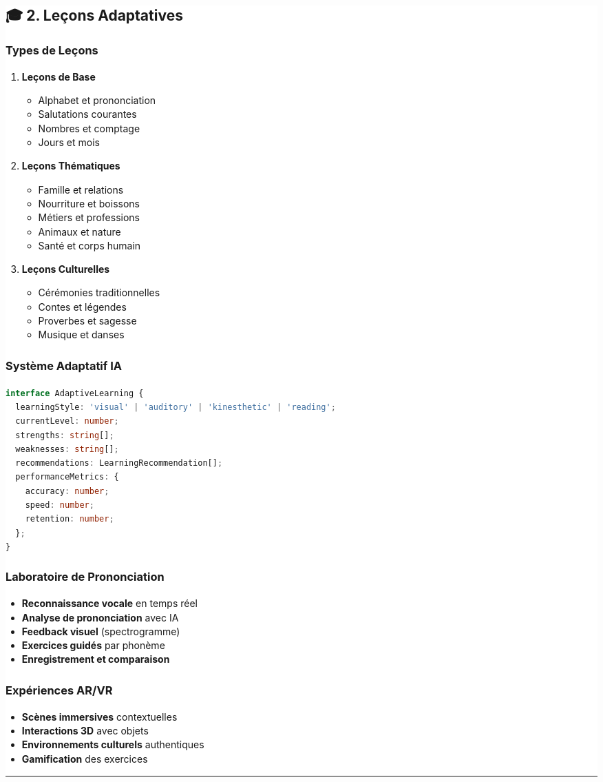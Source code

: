 
## 🎓 2. Leçons Adaptatives

### Types de Leçons

1. **Leçons de Base**
   - Alphabet et prononciation
   - Salutations courantes
   - Nombres et comptage
   - Jours et mois

2. **Leçons Thématiques**
   - Famille et relations
   - Nourriture et boissons
   - Métiers et professions
   - Animaux et nature
   - Santé et corps humain

3. **Leçons Culturelles**
   - Cérémonies traditionnelles
   - Contes et légendes
   - Proverbes et sagesse
   - Musique et danses

### Système Adaptatif IA

```typescript
interface AdaptiveLearning {
  learningStyle: 'visual' | 'auditory' | 'kinesthetic' | 'reading';
  currentLevel: number;
  strengths: string[];
  weaknesses: string[];
  recommendations: LearningRecommendation[];
  performanceMetrics: {
    accuracy: number;
    speed: number;
    retention: number;
  };
}
```

### Laboratoire de Prononciation

- **Reconnaissance vocale** en temps réel
- **Analyse de prononciation** avec IA
- **Feedback visuel** (spectrogramme)
- **Exercices guidés** par phonème
- **Enregistrement et comparaison**

### Expériences AR/VR

- **Scènes immersives** contextuelles
- **Interactions 3D** avec objets
- **Environnements culturels** authentiques
- **Gamification** des exercices

---